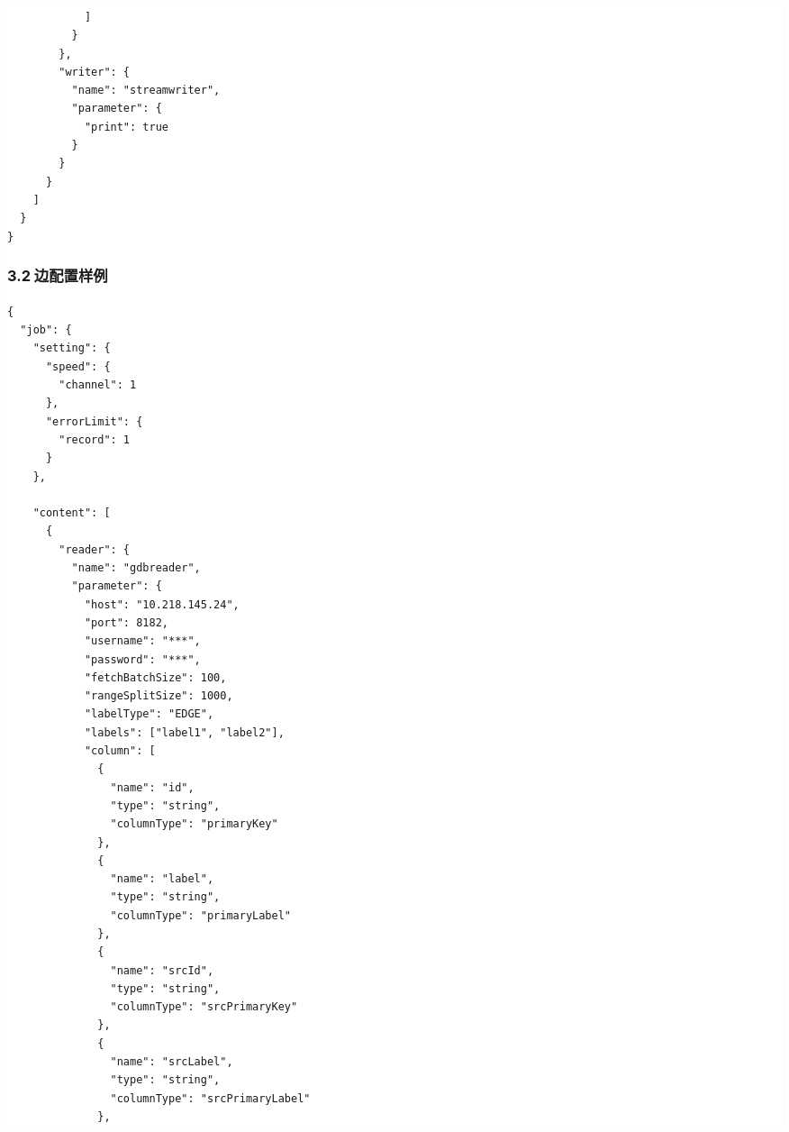 ```
            ]
          }
        },
        "writer": {
          "name": "streamwriter",
          "parameter": {
            "print": true
          }
        }
      }
    ]
  }
}
```

### 3.2 边配置样例

```
{
  "job": {
    "setting": {
      "speed": {
        "channel": 1
      },
      "errorLimit": {
        "record": 1
      }
    },

    "content": [
      {
        "reader": {
          "name": "gdbreader",
          "parameter": {
            "host": "10.218.145.24",
            "port": 8182,
            "username": "***",
            "password": "***",
            "fetchBatchSize": 100,
            "rangeSplitSize": 1000,
            "labelType": "EDGE",
            "labels": ["label1", "label2"],
            "column": [
              {
                "name": "id",
                "type": "string",
                "columnType": "primaryKey"
              },
              {
                "name": "label",
                "type": "string",
                "columnType": "primaryLabel"
              },
              {
                "name": "srcId",
                "type": "string",
                "columnType": "srcPrimaryKey"
              },
              {
                "name": "srcLabel",
                "type": "string",
                "columnType": "srcPrimaryLabel"
              },
```